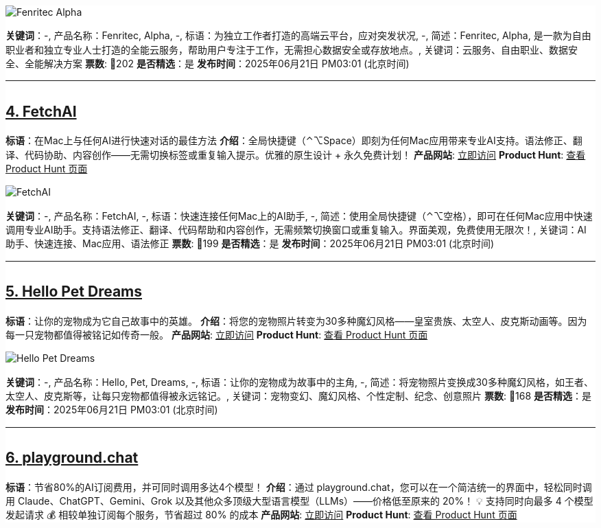 ![Fenritec Alpha]()

**关键词**：-, 产品名称：Fenritec, Alpha, -, 标语：为独立工作者打造的高端云平台，应对突发状况, -, 简述：Fenritec, Alpha, 是一款为自由职业者和独立专业人士打造的全能云服务，帮助用户专注于工作，无需担心数据安全或存放地点。, 关键词：云服务、自由职业、数据安全、全能解决方案
**票数**: 🔺202
**是否精选**：是
**发布时间**：2025年06月21日 PM03:01 (北京时间)

---

## [4. FetchAI](https://www.producthunt.com/posts/fetchai?utm_campaign=producthunt-api&utm_medium=api-v2&utm_source=Application%3A+nextauth+%28ID%3A+151633%29)
**标语**：在Mac上与任何AI进行快速对话的最佳方法
**介绍**：全局快捷键（⌃⌥Space）即刻为任何Mac应用带来专业AI支持。语法修正、翻译、代码协助、内容创作——无需切换标签或重复输入提示。优雅的原生设计 + 永久免费计划！
**产品网站**: [立即访问](https://www.producthunt.com/r/4FPVUF3YAB64SP?utm_campaign=producthunt-api&utm_medium=api-v2&utm_source=Application%3A+nextauth+%28ID%3A+151633%29)
**Product Hunt**: [查看 Product Hunt 页面](https://www.producthunt.com/posts/fetchai?utm_campaign=producthunt-api&utm_medium=api-v2&utm_source=Application%3A+nextauth+%28ID%3A+151633%29)

![FetchAI]()

**关键词**：-, 产品名称：FetchAI, -, 标语：快速连接任何Mac上的AI助手, -, 简述：使用全局快捷键（⌃⌥空格），即可在任何Mac应用中快速调用专业AI助手。支持语法修正、翻译、代码帮助和内容创作，无需频繁切换窗口或重复输入。界面美观，免费使用无限次！, 关键词：AI助手、快速连接、Mac应用、语法修正
**票数**: 🔺199
**是否精选**：是
**发布时间**：2025年06月21日 PM03:01 (北京时间)

---

## [5. Hello Pet Dreams](https://www.producthunt.com/posts/hello-pet-dreams?utm_campaign=producthunt-api&utm_medium=api-v2&utm_source=Application%3A+nextauth+%28ID%3A+151633%29)
**标语**：让你的宠物成为它自己故事中的英雄。
**介绍**：将您的宠物照片转变为30多种魔幻风格——皇室贵族、太空人、皮克斯动画等。因为每一只宠物都值得被铭记如传奇一般。
**产品网站**: [立即访问](https://www.producthunt.com/r/2W4LITSOU6TPYD?utm_campaign=producthunt-api&utm_medium=api-v2&utm_source=Application%3A+nextauth+%28ID%3A+151633%29)
**Product Hunt**: [查看 Product Hunt 页面](https://www.producthunt.com/posts/hello-pet-dreams?utm_campaign=producthunt-api&utm_medium=api-v2&utm_source=Application%3A+nextauth+%28ID%3A+151633%29)

![Hello Pet Dreams]()

**关键词**：-, 产品名称：Hello, Pet, Dreams, -, 标语：让你的宠物成为故事中的主角, -, 简述：将宠物照片变换成30多种魔幻风格，如王者、太空人、皮克斯等，让每只宠物都值得被永远铭记。, 关键词：宠物变幻、魔幻风格、个性定制、纪念、创意照片
**票数**: 🔺168
**是否精选**：是
**发布时间**：2025年06月21日 PM03:01 (北京时间)

---

## [6. playground.chat](https://www.producthunt.com/posts/playground-chat?utm_campaign=producthunt-api&utm_medium=api-v2&utm_source=Application%3A+nextauth+%28ID%3A+151633%29)
**标语**：节省80%的AI订阅费用，并可同时调用多达4个模型！
**介绍**：通过 playground.chat，您可以在一个简洁统一的界面中，轻松同时调用 Claude、ChatGPT、Gemini、Grok 以及其他众多顶级大型语言模型（LLMs）——价格低至原来的 20%！ 💡 支持同时向最多 4 个模型发起请求 💰 相较单独订阅每个服务，节省超过 80% 的成本
**产品网站**: [立即访问](https://www.producthunt.com/r/WOD2L3DICKLWYZ?utm_campaign=producthunt-api&utm_medium=api-v2&utm_source=Application%3A+nextauth+%28ID%3A+151633%29)
**Product Hunt**: [查看 Product Hunt 页面](https://www.producthunt.com/posts/playground-chat?utm_campaign=producthunt-api&utm_medium=api-v2&utm_source=Application%3A+nextauth+%28ID%3A+151633%29)
